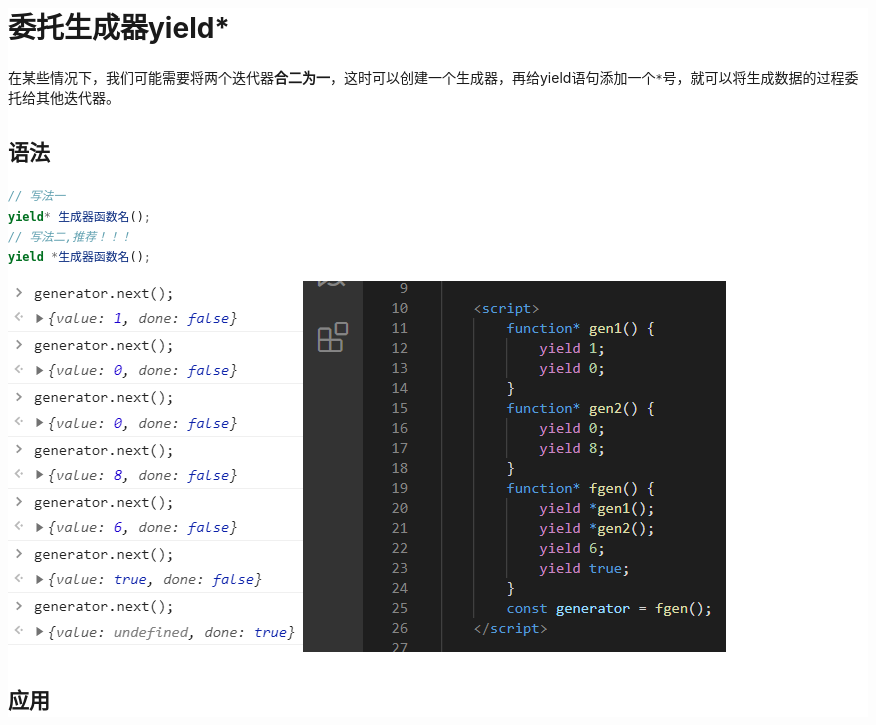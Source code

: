 


# 委托生成器yield*

在某些情况下，我们可能需要将两个迭代器**合二为一**，这时可以创建一个生成器，再给yield语句添加一个`*`号，就可以将生成数据的过程委托给其他迭代器。

## 语法

```js
// 写法一
yield* 生成器函数名();
// 写法二,推荐！！！
yield *生成器函数名();
```

![image-20200213182321193](迭代器与生成器.assets/image-20200213182321193.png)



## 应用
